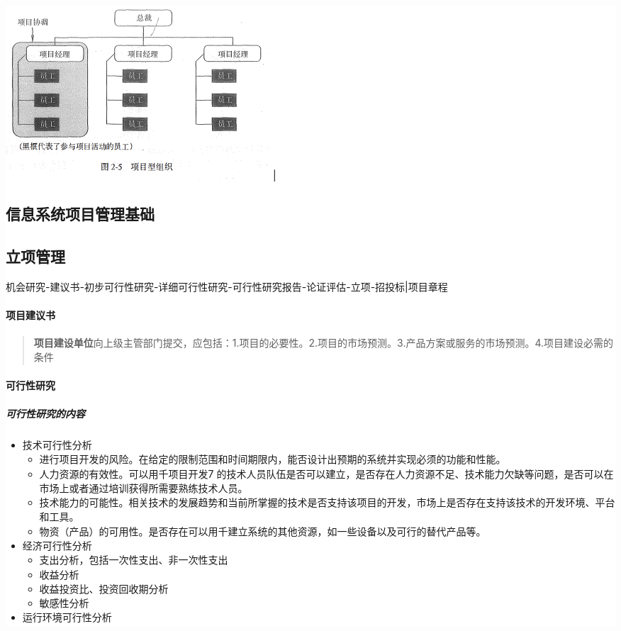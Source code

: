 <img src=".%E8%BD%AF%E8%80%83%E7%AC%94%E8%AE%B0.assets/image-20220426115917900.png" alt="image-20220426115917900" style="zoom:50%;" /> |

## 信息系统项目管理基础



## 立项管理

机会研究-建议书-初步可行性研究-详细可行性研究-可行性研究报告-论证评估-立项-招投标|项目章程

#### **项目建议书**

>   **项目建设单位**向上级主管部门提交，应包括：1.项目的必要性。2.项目的市场预测。3.产品方案或服务的市场预测。4.项目建设必需的条件

#### 可行性研究

##### **可行性研究的内容**

-   技术可行性分析
    -   进行项目开发的风险。在给定的限制范围和时间期限内，能否设计出预期的系统并实现必须的功能和性能。
    -   人力资源的有效性。可以用千项目开发7 的技术人员队伍是否可以建立，是否存在人力资源不足、技术能力欠缺等问题，是否可以在市场上或者通过培训获得所需要熟练技术人员。
    -   技术能力的可能性。相关技术的发展趋势和当前所掌握的技术是否支持该项目的开发，市场上是否存在支持该技术的开发环境、平台和工具。
    -   物资（产品）的可用性。是否存在可以用千建立系统的其他资源，如一些设备以及可行的替代产品等。
-   经济可行性分析
    -   支出分析，包括一次性支出、非一次性支出
    -   收益分析
    -   收益投资比、投资回收期分析
    -   敏感性分析
-   运行环境可行性分析
